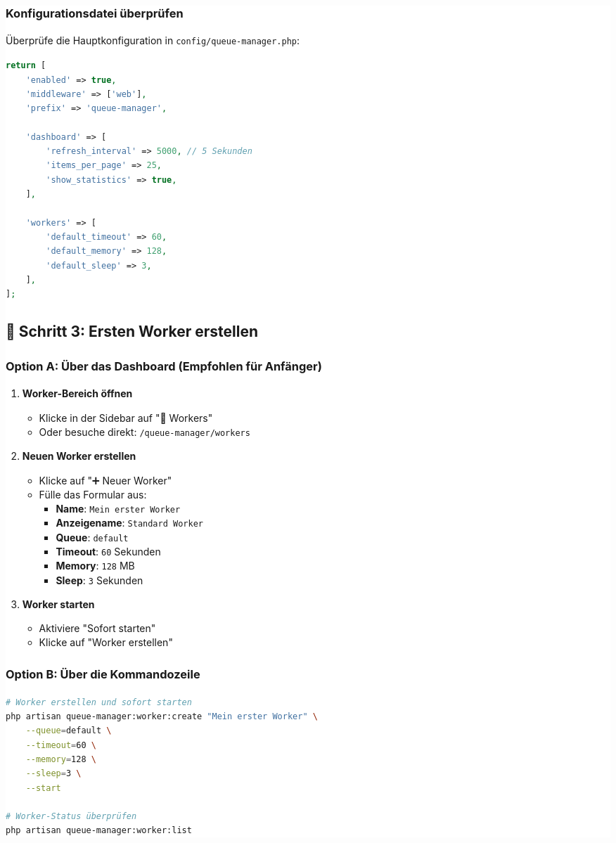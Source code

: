 ### Konfigurationsdatei überprüfen

Überprüfe die Hauptkonfiguration in `config/queue-manager.php`:

```php
return [
    'enabled' => true,
    'middleware' => ['web'],
    'prefix' => 'queue-manager',
    
    'dashboard' => [
        'refresh_interval' => 5000, // 5 Sekunden
        'items_per_page' => 25,
        'show_statistics' => true,
    ],
    
    'workers' => [
        'default_timeout' => 60,
        'default_memory' => 128,
        'default_sleep' => 3,
    ],
];
```

## 👷 Schritt 3: Ersten Worker erstellen

### Option A: Über das Dashboard (Empfohlen für Anfänger)

1. **Worker-Bereich öffnen**
   - Klicke in der Sidebar auf "👷 Workers"
   - Oder besuche direkt: `/queue-manager/workers`

2. **Neuen Worker erstellen**
   - Klicke auf "➕ Neuer Worker"
   - Fülle das Formular aus:
     - **Name**: `Mein erster Worker`
     - **Anzeigename**: `Standard Worker`
     - **Queue**: `default`
     - **Timeout**: `60` Sekunden
     - **Memory**: `128` MB
     - **Sleep**: `3` Sekunden

3. **Worker starten**
   - Aktiviere "Sofort starten"
   - Klicke auf "Worker erstellen"

### Option B: Über die Kommandozeile

```bash
# Worker erstellen und sofort starten
php artisan queue-manager:worker:create "Mein erster Worker" \
    --queue=default \
    --timeout=60 \
    --memory=128 \
    --sleep=3 \
    --start

# Worker-Status überprüfen
php artisan queue-manager:worker:list
```
